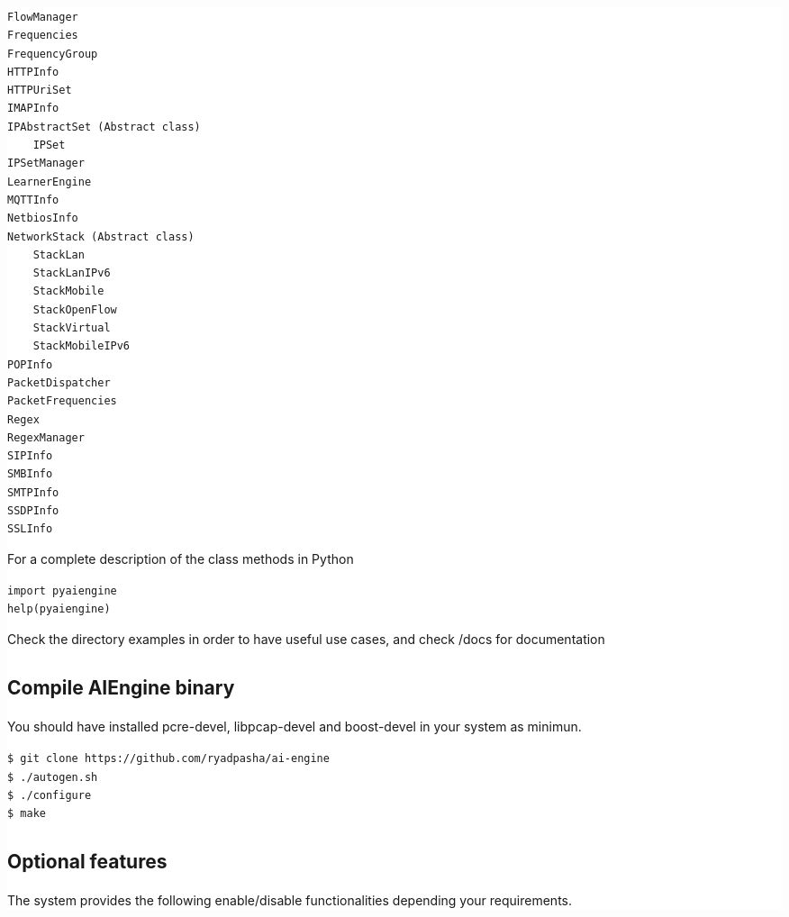 ```
FlowManager
Frequencies
FrequencyGroup
HTTPInfo
HTTPUriSet
IMAPInfo
IPAbstractSet (Abstract class)
    IPSet
IPSetManager
LearnerEngine
MQTTInfo
NetbiosInfo
NetworkStack (Abstract class)
    StackLan
    StackLanIPv6
    StackMobile
    StackOpenFlow
    StackVirtual
    StackMobileIPv6
POPInfo
PacketDispatcher
PacketFrequencies
Regex
RegexManager
SIPInfo
SMBInfo
SMTPInfo
SSDPInfo
SSLInfo
```
For a complete description of the class methods in Python

```
import pyaiengine
help(pyaiengine)
```

Check the directory examples in order to have useful use cases, and check /docs for documentation


## Compile AIEngine binary
You should have installed pcre-devel, libpcap-devel and boost-devel in your system as minimun.
```
$ git clone https://github.com/ryadpasha/ai-engine
$ ./autogen.sh
$ ./configure
$ make
```

## Optional features
The system provides the following enable/disable functionalities depending your requirements.
